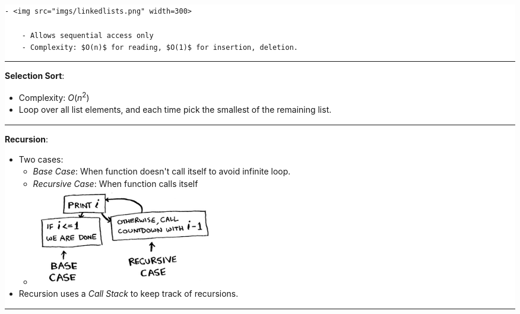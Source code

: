 	- <img src="imgs/linkedlists.png" width=300>
	
		- Allows sequential access only
		- Complexity: $O(n)$ for reading, $O(1)$ for insertion, deletion. 

---

**Selection Sort**:
- Complexity: $O(n^2)$ 
- Loop over all list elements, and each time pick the smallest of the remaining list. 

---

**Recursion**:
- Two cases:
	- *Base Case*: When function doesn't call itself to avoid infinite loop. 
	- *Recursive Case*: When function calls itself
	- <img src="imgs/recursion.png" width=300>
- Recursion uses a *Call Stack* to keep track of recursions. 

---